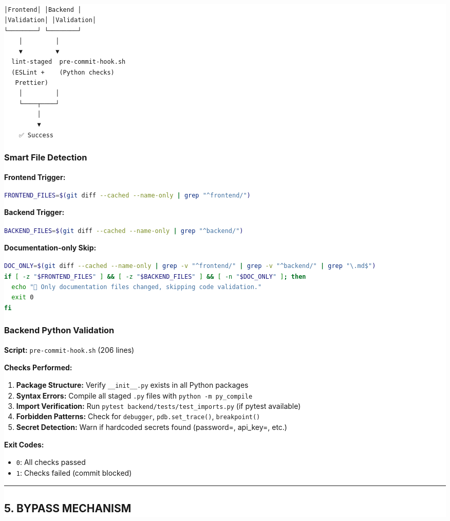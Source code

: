 ```
│Frontend│ │Backend │
│Validation│ │Validation│
└────────┘ └────────┘
    │         │
    ▼         ▼
  lint-staged  pre-commit-hook.sh
  (ESLint +    (Python checks)
   Prettier)
    │         │
    └────┬────┘
         │
         ▼
    ✅ Success
```

### Smart File Detection

**Frontend Trigger:**
```bash
FRONTEND_FILES=$(git diff --cached --name-only | grep "^frontend/")
```

**Backend Trigger:**
```bash
BACKEND_FILES=$(git diff --cached --name-only | grep "^backend/")
```

**Documentation-only Skip:**
```bash
DOC_ONLY=$(git diff --cached --name-only | grep -v "^frontend/" | grep -v "^backend/" | grep "\.md$")
if [ -z "$FRONTEND_FILES" ] && [ -z "$BACKEND_FILES" ] && [ -n "$DOC_ONLY" ]; then
  echo "📝 Only documentation files changed, skipping code validation."
  exit 0
fi
```

### Backend Python Validation

**Script:** `pre-commit-hook.sh` (206 lines)

**Checks Performed:**
1. **Package Structure:** Verify `__init__.py` exists in all Python packages
2. **Syntax Errors:** Compile all staged `.py` files with `python -m py_compile`
3. **Import Verification:** Run `pytest backend/tests/test_imports.py` (if pytest available)
4. **Forbidden Patterns:** Check for `debugger`, `pdb.set_trace()`, `breakpoint()`
5. **Secret Detection:** Warn if hardcoded secrets found (password=, api_key=, etc.)

**Exit Codes:**
- `0`: All checks passed
- `1`: Checks failed (commit blocked)

---

## 5. BYPASS MECHANISM
